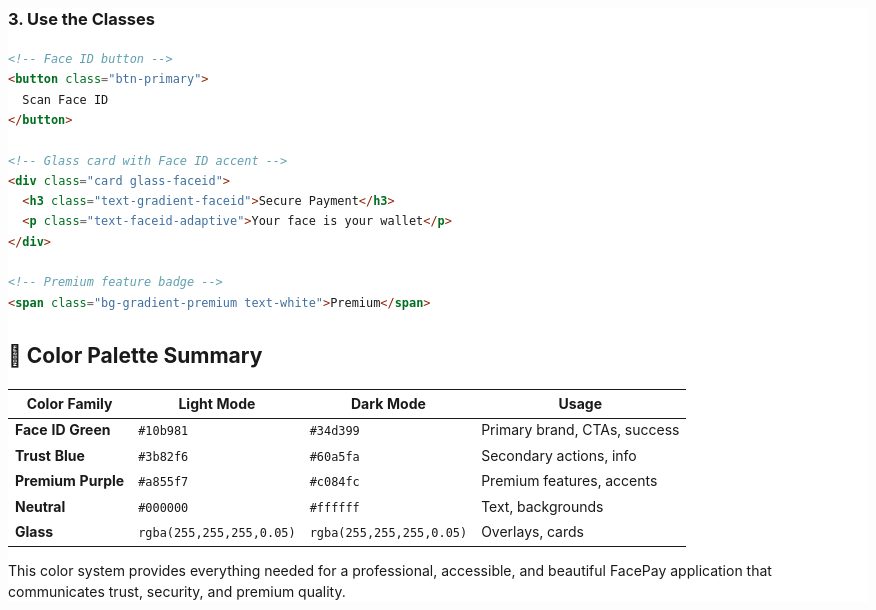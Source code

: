 ### 3. Use the Classes
```html
<!-- Face ID button -->
<button class="btn-primary">
  Scan Face ID
</button>

<!-- Glass card with Face ID accent -->
<div class="card glass-faceid">
  <h3 class="text-gradient-faceid">Secure Payment</h3>
  <p class="text-faceid-adaptive">Your face is your wallet</p>
</div>

<!-- Premium feature badge -->
<span class="bg-gradient-premium text-white">Premium</span>
```

## 🎨 Color Palette Summary

| Color Family | Light Mode | Dark Mode | Usage |
|--------------|------------|-----------|--------|
| **Face ID Green** | `#10b981` | `#34d399` | Primary brand, CTAs, success |
| **Trust Blue** | `#3b82f6` | `#60a5fa` | Secondary actions, info |
| **Premium Purple** | `#a855f7` | `#c084fc` | Premium features, accents |
| **Neutral** | `#000000` | `#ffffff` | Text, backgrounds |
| **Glass** | `rgba(255,255,255,0.05)` | `rgba(255,255,255,0.05)` | Overlays, cards |

This color system provides everything needed for a professional, accessible, and beautiful FacePay application that communicates trust, security, and premium quality.